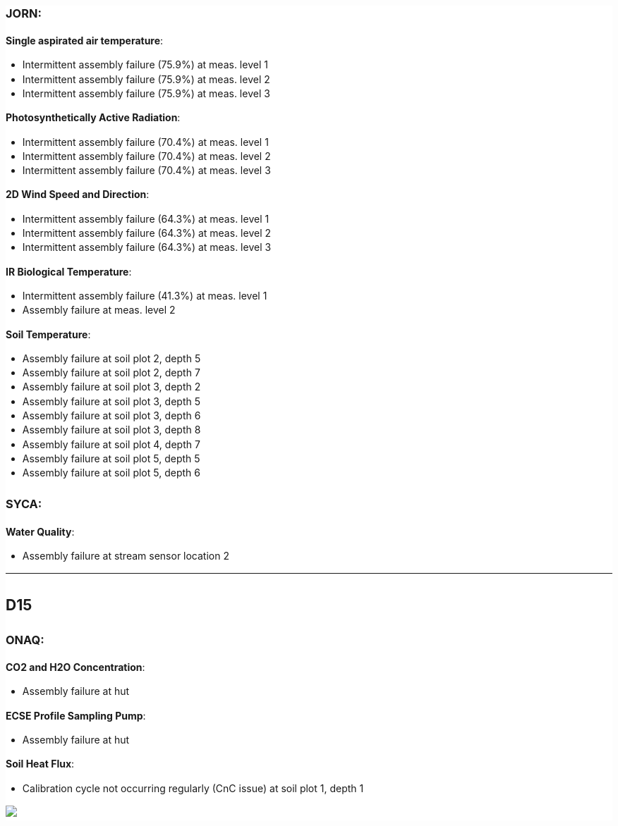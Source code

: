 ### JORN:

**Single aspirated air temperature**:
 - Intermittent assembly failure (75.9%) at meas. level 1
 - Intermittent assembly failure (75.9%) at meas. level 2
 - Intermittent assembly failure (75.9%) at meas. level 3

**Photosynthetically Active Radiation**:
 - Intermittent assembly failure (70.4%) at meas. level 1
 - Intermittent assembly failure (70.4%) at meas. level 2
 - Intermittent assembly failure (70.4%) at meas. level 3

**2D Wind Speed and Direction**:
 - Intermittent assembly failure (64.3%) at meas. level 1
 - Intermittent assembly failure (64.3%) at meas. level 2
 - Intermittent assembly failure (64.3%) at meas. level 3

**IR Biological Temperature**:
 - Intermittent assembly failure (41.3%) at meas. level 1
 - Assembly failure at meas. level 2

**Soil Temperature**:
 - Assembly failure at soil plot 2, depth 5
 - Assembly failure at soil plot 2, depth 7
 - Assembly failure at soil plot 3, depth 2
 - Assembly failure at soil plot 3, depth 5
 - Assembly failure at soil plot 3, depth 6
 - Assembly failure at soil plot 3, depth 8
 - Assembly failure at soil plot 4, depth 7
 - Assembly failure at soil plot 5, depth 5
 - Assembly failure at soil plot 5, depth 6

### SYCA:

**Water Quality**:
 - Assembly failure at stream sensor location 2

***
## D15

### ONAQ:

**CO2 and H2O Concentration**:
 - Assembly failure at hut

**ECSE Profile Sampling Pump**:
 - Assembly failure at hut

**Soil Heat Flux**:
 - Calibration cycle not occurring regularly (CnC issue) at soil plot 1, depth 1

<img src="/scratch/SOM/rollingAnalysis/RptDp00/smartAlerts/imgs/NEON.D15.ONAQ.DP0.00040.001.01800.001.501.000-2019-11-08.png">
